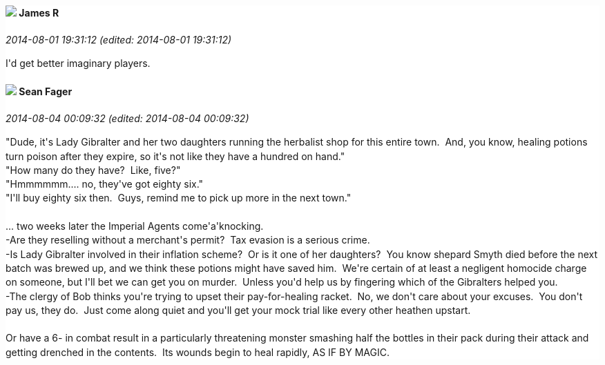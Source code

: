
<div id='comment z13tezlqevjeenpjn04ccrjjkmn3f3rrlyw0k'>
  <h4><img src='{{site.baseurl}}//images/avatars/101324600825687754874_photo.jpg'> James R</h4>
      <p><cite>2014-08-01 19:31:12 (edited: 2014-08-01 19:31:12)</cite></p>
        <p>I&#39;d get better imaginary players.</p>
</div>
        

<div id='comment z13tezlqevjeenpjn04ccrjjkmn3f3rrlyw0k'>
  <h4><img src='{{site.baseurl}}//images/avatars/109957662124279661127_photo.jpg'> Sean Fager</h4>
      <p><cite>2014-08-04 00:09:32 (edited: 2014-08-04 00:09:32)</cite></p>
        <p>&quot;Dude, it&#39;s Lady Gibralter and her two daughters running the herbalist shop for this entire town.  And, you know, healing potions turn poison after they expire, so it&#39;s not like they have a hundred on hand.&quot;<br />&quot;How many do they have?  Like, five?&quot;<br />&quot;Hmmmmmm.... no, they&#39;ve got eighty six.&quot;<br />&quot;I&#39;ll buy eighty six then.  Guys, remind me to pick up more in the next town.&quot;<br /><br />... two weeks later the Imperial Agents come&#39;a&#39;knocking.<br />-Are they reselling without a merchant&#39;s permit?  Tax evasion is a serious crime.<br />-Is Lady Gibralter involved in their inflation scheme?  Or is it one of her daughters?  You know shepard Smyth died before the next batch was brewed up, and we think these potions might have saved him.  We&#39;re certain of at least a negligent homocide charge on someone, but I&#39;ll bet we can get you on murder.  Unless you&#39;d help us by fingering which of the Gibralters helped you.<br />-The clergy of Bob thinks you&#39;re trying to upset their pay-for-healing racket.  No, we don&#39;t care about your excuses.  You don&#39;t pay us, they do.  Just come along quiet and you&#39;ll get your mock trial like every other heathen upstart.<br /><br />Or have a 6- in combat result in a particularly threatening monster smashing half the bottles in their pack during their attack and getting drenched in the contents.  Its wounds begin to heal rapidly, AS IF BY MAGIC.</p>
</div>
        